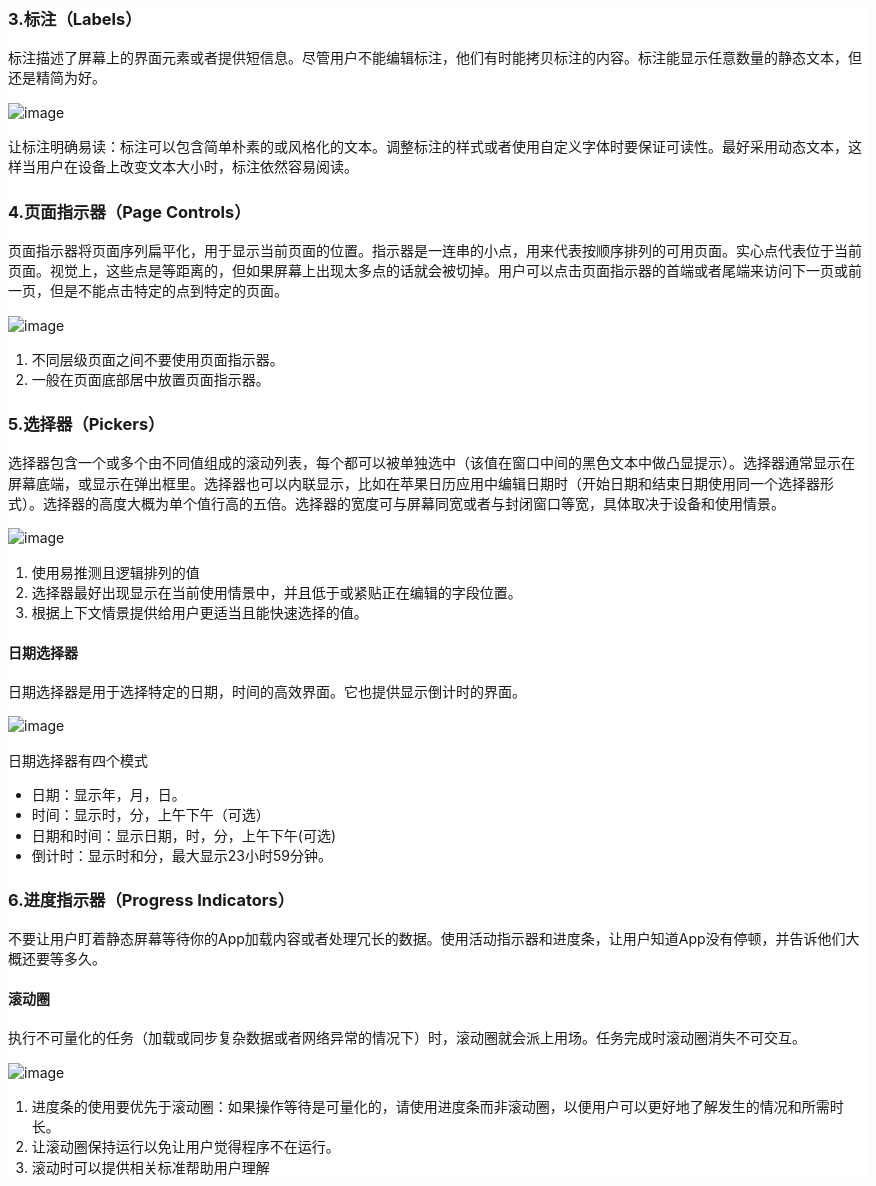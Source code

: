 ### 3.标注（Labels）

标注描述了屏幕上的界面元素或者提供短信息。尽管用户不能编辑标注，他们有时能拷贝标注的内容。标注能显示任意数量的静态文本，但还是精简为好。

![image](http://csp-image.oss-cn-shenzhen.aliyuncs.com/18-6-14/64492914.jpg)

让标注明确易读：标注可以包含简单朴素的或风格化的文本。调整标注的样式或者使用自定义字体时要保证可读性。最好采用动态文本，这样当用户在设备上改变文本大小时，标注依然容易阅读。

### 4.页面指示器（Page Controls）

页面指示器将页面序列扁平化，用于显示当前页面的位置。指示器是一连串的小点，用来代表按顺序排列的可用页面。实心点代表位于当前页面。视觉上，这些点是等距离的，但如果屏幕上出现太多点的话就会被切掉。用户可以点击页面指示器的首端或者尾端来访问下一页或前一页，但是不能点击特定的点到特定的页面。

![image](http://csp-image.oss-cn-shenzhen.aliyuncs.com/18-6-14/15812024.jpg)

1. 不同层级页面之间不要使用页面指示器。
2. 一般在页面底部居中放置页面指示器。

### 5.选择器（Pickers）

选择器包含一个或多个由不同值组成的滚动列表，每个都可以被单独选中（该值在窗口中间的黑色文本中做凸显提示）。选择器通常显示在屏幕底端，或显示在弹出框里。选择器也可以内联显示，比如在苹果日历应用中编辑日期时（开始日期和结束日期使用同一个选择器形式）。选择器的高度大概为单个值行高的五倍。选择器的宽度可与屏幕同宽或者与封闭窗口等宽，具体取决于设备和使用情景。

![image](http://csp-image.oss-cn-shenzhen.aliyuncs.com/18-6-14/68520057.jpg)

1. 使用易推测且逻辑排列的值
2. 选择器最好出现显示在当前使用情景中，并且低于或紧贴正在编辑的字段位置。
3. 根据上下文情景提供给用户更适当且能快速选择的值。

#### 日期选择器

日期选择器是用于选择特定的日期，时间的高效界面。它也提供显示倒计时的界面。

![image](http://csp-image.oss-cn-shenzhen.aliyuncs.com/18-6-14/18461742.jpg)

日期选择器有四个模式
- 日期：显示年，月，日。
- 时间：显示时，分，上午下午（可选）
- 日期和时间：显示日期，时，分，上午下午(可选)
- 倒计时：显示时和分，最大显示23小时59分钟。

### 6.进度指示器（Progress Indicators）

不要让用户盯着静态屏幕等待你的App加载内容或者处理冗长的数据。使用活动指示器和进度条，让用户知道App没有停顿，并告诉他们大概还要等多久。

#### 滚动圈

执行不可量化的任务（加载或同步复杂数据或者网络异常的情况下）时，滚动圈就会派上用场。任务完成时滚动圈消失不可交互。

![image](http://csp-image.oss-cn-shenzhen.aliyuncs.com/18-6-14/18258531.jpg)

1. 进度条的使用要优先于滚动圈：如果操作等待是可量化的，请使用进度条而非滚动圈，以便用户可以更好地了解发生的情况和所需时长。
2. 让滚动圈保持运行以免让用户觉得程序不在运行。
3. 滚动时可以提供相关标准帮助用户理解
